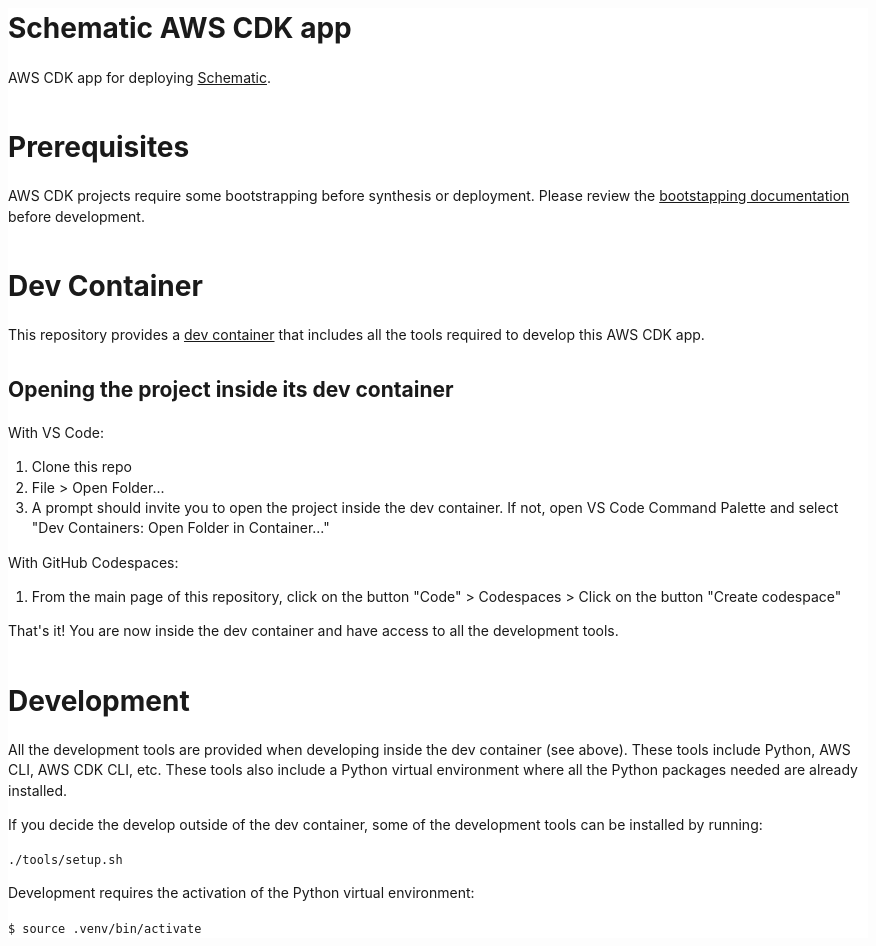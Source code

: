 
# Schematic AWS CDK app

AWS CDK app for deploying [Schematic](schematic.api.sagebionetworks.org).

# Prerequisites

AWS CDK projects require some bootstrapping before synthesis or deployment.
Please review the [bootstapping documentation](https://docs.aws.amazon.com/cdk/v2/guide/getting_started.html#getting_started_bootstrap)
before development.

# Dev Container

This repository provides a [dev container](https://containers.dev/) that includes all the tools
required to develop this AWS CDK app.

## Opening the project inside its dev container

With VS Code:

1. Clone this repo
2. File > Open Folder...
3. A prompt should invite you to open the project inside the dev container. If not, open VS Code
    Command Palette and select "Dev Containers: Open Folder in Container..."

With GitHub Codespaces:

1. From the main page of this repository, click on the button "Code" > Codespaces > Click on the
   button "Create codespace"

That's it! You are now inside the dev container and have access to all the development tools.

# Development

All the development tools are provided when developing inside the dev container
(see above). These tools include Python, AWS CLI, AWS CDK CLI, etc. These tools
also include a Python virtual environment where all the Python packages needed
are already installed.

If you decide the develop outside of the dev container, some of the development
tools can be installed by running:

```console
./tools/setup.sh
```

Development requires the activation of the Python virtual environment:

```
$ source .venv/bin/activate
```
